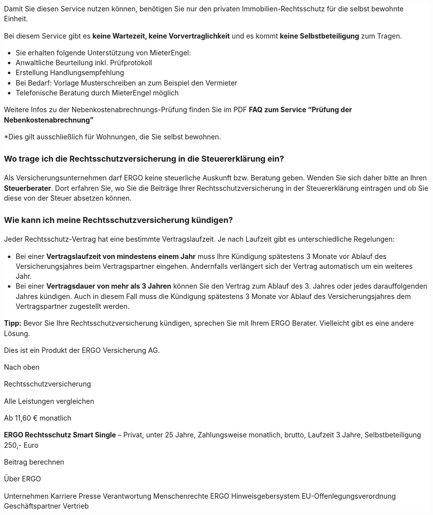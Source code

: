 Damit Sie diesen Service nutzen können, benötigen Sie nur den privaten
Immobilien-Rechtsschutz für die selbst bewohnte Einheit.

Bei diesem Service gibt es **keine Wartezeit, keine Vorvertraglichkeit** und
es kommt **keine Selbstbeteiligung** zum Tragen.

  * Sie erhalten folgende Unterstützung von MieterEngel:
  * Anwaltliche Beurteilung inkl. Prüfprotokoll
  * Erstellung Handlungsempfehlung
  * Bei Bedarf: Vorlage Musterschreiben an zum Beispiel den Vermieter
  * Telefonische Beratung durch MieterEngel möglich

Weitere Infos zu der Nebenkostenabrechnungs-Prüfung finden Sie im PDF **FAQ
zum Service “Prüfung der Nebenkostenabrechnung”**

*Dies gilt ausschließlich für Wohnungen, die Sie selbst bewohnen.

###  Wo trage ich die Rechtsschutzversicherung in die Steuererklärung ein?

Als Versicherungsunternehmen darf ERGO keine steuerliche Auskunft bzw.
Beratung geben. Wenden Sie sich daher bitte an Ihren **Steuerberater**. Dort
erfahren Sie, wo Sie die Beiträge Ihrer Rechtsschutzversicherung in der
Steuererklärung eintragen und ob Sie diese von der Steuer absetzen können.

###  Wie kann ich meine Rechtsschutzversicherung kündigen?

Jeder Rechtsschutz-Vertrag hat eine bestimmte Vertragslaufzeit. Je nach
Laufzeit gibt es unterschiedliche Regelungen:

  * Bei einer **Vertragslaufzeit von mindestens einem Jahr** muss Ihre Kündigung spätestens 3 Monate vor Ablauf des Versicherungsjahres beim Vertragspartner eingehen. Andernfalls verlängert sich der Vertrag automatisch um ein weiteres Jahr. 
  * Bei einer **Vertragsdauer von mehr als 3 Jahren** können Sie den Vertrag zum Ablauf des 3. Jahres oder jedes darauffolgenden Jahres kündigen. Auch in diesem Fall muss die Kündigung spätestens 3 Monate vor Ablauf des Versicherungsjahres dem Vertragspartner zugestellt werden.

**Tipp:** Bevor Sie Ihre Rechtsschutzversicherung kündigen, sprechen Sie mit
Ihrem ERGO Berater. Vielleicht gibt es eine andere Lösung.

Dies ist ein Produkt der ERGO Versicherung AG.

Nach oben

Rechtsschutzversicherung

Alle Leistungen vergleichen

Ab 11,60 € monatlich

**ERGO Rechtsschutz Smart Single** – Privat, unter 25 Jahre, Zahlungsweise
monatlich, brutto, Laufzeit 3 Jahre, Selbstbeteiligung 250,- Euro

Beitrag berechnen

Über ERGO

Unternehmen Karriere Presse Verantwortung Menschenrechte ERGO
Hinweisgebersystem EU-Offenlegungsverordnung Geschäftspartner Vertrieb
